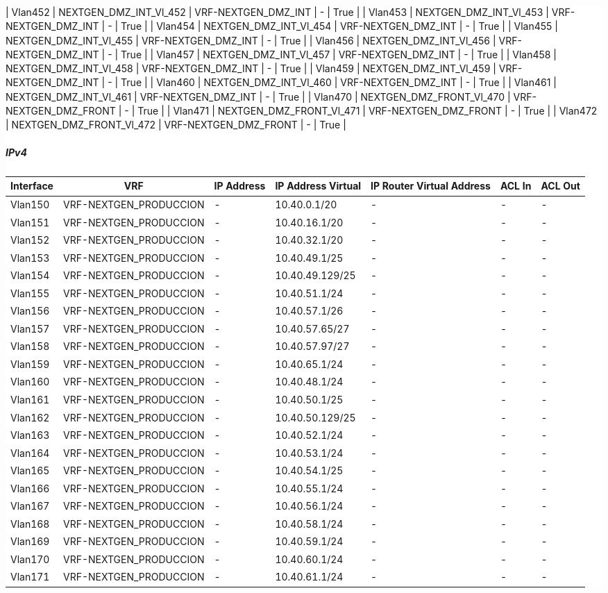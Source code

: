 | Vlan452 | NEXTGEN_DMZ_INT_Vl_452 | VRF-NEXTGEN_DMZ_INT | - | True |
| Vlan453 | NEXTGEN_DMZ_INT_Vl_453 | VRF-NEXTGEN_DMZ_INT | - | True |
| Vlan454 | NEXTGEN_DMZ_INT_Vl_454 | VRF-NEXTGEN_DMZ_INT | - | True |
| Vlan455 | NEXTGEN_DMZ_INT_Vl_455 | VRF-NEXTGEN_DMZ_INT | - | True |
| Vlan456 | NEXTGEN_DMZ_INT_Vl_456 | VRF-NEXTGEN_DMZ_INT | - | True |
| Vlan457 | NEXTGEN_DMZ_INT_Vl_457 | VRF-NEXTGEN_DMZ_INT | - | True |
| Vlan458 | NEXTGEN_DMZ_INT_Vl_458 | VRF-NEXTGEN_DMZ_INT | - | True |
| Vlan459 | NEXTGEN_DMZ_INT_Vl_459 | VRF-NEXTGEN_DMZ_INT | - | True |
| Vlan460 | NEXTGEN_DMZ_INT_Vl_460 | VRF-NEXTGEN_DMZ_INT | - | True |
| Vlan461 | NEXTGEN_DMZ_INT_Vl_461 | VRF-NEXTGEN_DMZ_INT | - | True |
| Vlan470 | NEXTGEN_DMZ_FRONT_Vl_470 | VRF-NEXTGEN_DMZ_FRONT | - | True |
| Vlan471 | NEXTGEN_DMZ_FRONT_Vl_471 | VRF-NEXTGEN_DMZ_FRONT | - | True |
| Vlan472 | NEXTGEN_DMZ_FRONT_Vl_472 | VRF-NEXTGEN_DMZ_FRONT | - | True |

##### IPv4

| Interface | VRF | IP Address | IP Address Virtual | IP Router Virtual Address | ACL In | ACL Out |
| --------- | --- | ---------- | ------------------ | ------------------------- | ------ | ------- |
| Vlan150 |  VRF-NEXTGEN_PRODUCCION  |  -  |  10.40.0.1/20  |  -  |  -  |  -  |
| Vlan151 |  VRF-NEXTGEN_PRODUCCION  |  -  |  10.40.16.1/20  |  -  |  -  |  -  |
| Vlan152 |  VRF-NEXTGEN_PRODUCCION  |  -  |  10.40.32.1/20  |  -  |  -  |  -  |
| Vlan153 |  VRF-NEXTGEN_PRODUCCION  |  -  |  10.40.49.1/25  |  -  |  -  |  -  |
| Vlan154 |  VRF-NEXTGEN_PRODUCCION  |  -  |  10.40.49.129/25  |  -  |  -  |  -  |
| Vlan155 |  VRF-NEXTGEN_PRODUCCION  |  -  |  10.40.51.1/24  |  -  |  -  |  -  |
| Vlan156 |  VRF-NEXTGEN_PRODUCCION  |  -  |  10.40.57.1/26  |  -  |  -  |  -  |
| Vlan157 |  VRF-NEXTGEN_PRODUCCION  |  -  |  10.40.57.65/27  |  -  |  -  |  -  |
| Vlan158 |  VRF-NEXTGEN_PRODUCCION  |  -  |  10.40.57.97/27  |  -  |  -  |  -  |
| Vlan159 |  VRF-NEXTGEN_PRODUCCION  |  -  |  10.40.65.1/24  |  -  |  -  |  -  |
| Vlan160 |  VRF-NEXTGEN_PRODUCCION  |  -  |  10.40.48.1/24  |  -  |  -  |  -  |
| Vlan161 |  VRF-NEXTGEN_PRODUCCION  |  -  |  10.40.50.1/25  |  -  |  -  |  -  |
| Vlan162 |  VRF-NEXTGEN_PRODUCCION  |  -  |  10.40.50.129/25  |  -  |  -  |  -  |
| Vlan163 |  VRF-NEXTGEN_PRODUCCION  |  -  |  10.40.52.1/24  |  -  |  -  |  -  |
| Vlan164 |  VRF-NEXTGEN_PRODUCCION  |  -  |  10.40.53.1/24  |  -  |  -  |  -  |
| Vlan165 |  VRF-NEXTGEN_PRODUCCION  |  -  |  10.40.54.1/25  |  -  |  -  |  -  |
| Vlan166 |  VRF-NEXTGEN_PRODUCCION  |  -  |  10.40.55.1/24  |  -  |  -  |  -  |
| Vlan167 |  VRF-NEXTGEN_PRODUCCION  |  -  |  10.40.56.1/24  |  -  |  -  |  -  |
| Vlan168 |  VRF-NEXTGEN_PRODUCCION  |  -  |  10.40.58.1/24  |  -  |  -  |  -  |
| Vlan169 |  VRF-NEXTGEN_PRODUCCION  |  -  |  10.40.59.1/24  |  -  |  -  |  -  |
| Vlan170 |  VRF-NEXTGEN_PRODUCCION  |  -  |  10.40.60.1/24  |  -  |  -  |  -  |
| Vlan171 |  VRF-NEXTGEN_PRODUCCION  |  -  |  10.40.61.1/24  |  -  |  -  |  -  |